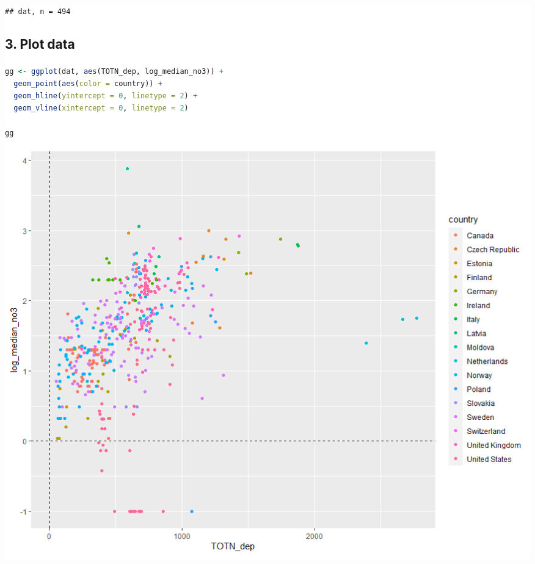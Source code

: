 ```
## dat, n = 494
```



## 3. Plot data      


```r
gg <- ggplot(dat, aes(TOTN_dep, log_median_no3)) + 
  geom_point(aes(color = country)) +
  geom_hline(yintercept = 0, linetype = 2) + 
  geom_vline(xintercept = 0, linetype = 2) 
  
gg
```

![](162a_Currentstatus_NO3_allvars_files/figure-html/unnamed-chunk-11-1.png)
